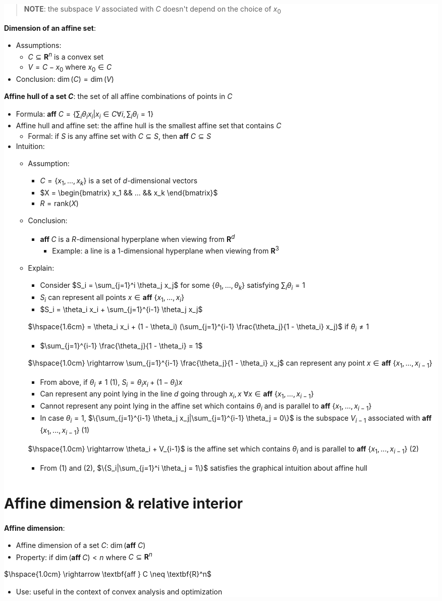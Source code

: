 > **NOTE**: the subspace $V$ associated with $C$ doesn't depend on the choice of $x_0$

**Dimension of an affine set**:
* Assumptions:
    * $C \subseteq \mathbf{R}^n$ is a convex set
    * $V = C - x_0$ where $x_0 \in C$
* Conclusion: $\dim(C) = \dim(V)$

**Affine hull of a set $C$**: the set of all affine combinations of points in $C$
* Formula: $\textbf{aff}$ $C = \{\sum_i {\theta_i x_i}|x_i \in C \forall i, \sum_i {\theta_i} = 1\}$
* Affine hull and affine set: the affine hull is the smallest affine set that contains $C$
    * Formal: if $S$ is any affine set with $C \subseteq S$, then $\textbf{aff}$ $C \subseteq S$
* Intuition:
    * Assumption:
        * $C = \{x_1, ..., x_k\}$ is a set of $d$-dimensional vectors
        * $X = \begin{bmatrix} x_1 && ... && x_k \end{bmatrix}$
        * $R = \text{rank}(X)$
    * Conclusion:
        * $\textbf{aff } C$ is a $R$-dimensional hyperplane when viewing from $\textbf{R}^d$
            * Example: a line is a $1$-dimensional hyperplane when viewing from $\textbf{R}^3$
    * Explain:
        * Consider $S_i = \sum_{j=1}^i \theta_j x_j$ for some $\{\theta_1, ..., \theta_k\}$ satisfying $\sum_i \theta_i = 1$
        * $S_i$ can represent all points $x \in \textbf{aff}$ $\{x_1, ..., x_i\}$
        * $S_i = \theta_i x_i + \sum_{j=1}^{i-1} \theta_j x_j$

        $\hspace{1.6cm} = \theta_i x_i + (1 - \theta_i) (\sum_{j=1}^{i-1} \frac{\theta_j}{1 - \theta_i} x_j)$ if $\theta_i \neq 1$

        * $\sum_{j=1}^{i-1} \frac{\theta_j}{1 - \theta_i} = 1$

        $\hspace{1.0cm} \rightarrow \sum_{j=1}^{i-1} \frac{\theta_j}{1 - \theta_i} x_j$ can represent any point $x \in \textbf{aff}$ $\{x_1, ..., x_{i-1}\}$
        * From above, if $\theta_i \neq 1$ $(1)$, $S_i = \theta_i x_i + (1 - \theta_i) x$ 
        * Can represent any point lying in the line $d$ going through $x_i, x$ $\forall x \in \textbf{aff}$ $\{x_1, ..., x_{i-1}\}$
        * Cannot represent any point lying in the affine set which contains $\theta_i$ and is parallel to $\textbf{aff}$ $\{x_1, ..., x_{i-1}\}$
        * In case $\theta_i = 1$, $\{\sum_{j=1}^{i-1} \theta_j x_j|\sum_{j=1}^{i-1} \theta_j = 0\}$ is the subspace $V_{i-1}$ associated with $\textbf{aff}$ $\{x_1, ..., x_{i-1}\}$ $(1)$

        $\hspace{1.0cm} \rightarrow \theta_i + V_{i-1}$ is the affine set which contains $\theta_i$ and is parallel to $\textbf{aff}$ $\{x_1, ..., x_{i-1}\}$ $(2)$
        * From $(1)$ and $(2)$, $\{S_i|\sum_{j=1}^i \theta_j = 1\}$ satisfies the graphical intuition about affine hull

# Affine dimension & relative interior
**Affine dimension**: 
* Affine dimension of a set $C$: $\dim($$\textbf{aff}$ $C$$)$
* Property: if $\dim (\textbf{aff } C) < n$ where $C \subseteq \textbf{R}^n$

$\hspace{1.0cm} \rightarrow \textbf{aff } C \neq \textbf{R}^n$
* Use: useful in the context of convex analysis and optimization
